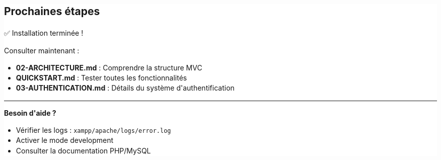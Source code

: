 
## Prochaines étapes

✅ Installation terminée !

Consulter maintenant :
- **02-ARCHITECTURE.md** : Comprendre la structure MVC
- **QUICKSTART.md** : Tester toutes les fonctionnalités
- **03-AUTHENTICATION.md** : Détails du système d'authentification

---

**Besoin d'aide ?**
- Vérifier les logs : `xampp/apache/logs/error.log`
- Activer le mode development
- Consulter la documentation PHP/MySQL
